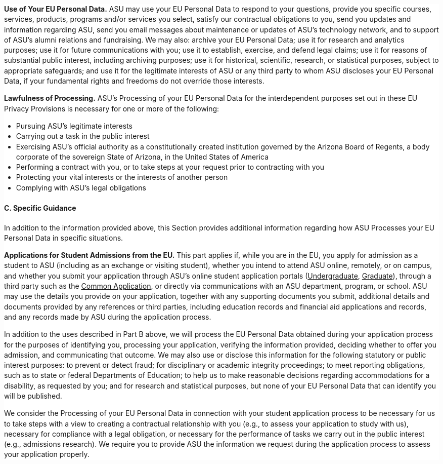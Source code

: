 **Use of Your EU Personal Data.** ASU may use your EU Personal Data to respond to your questions, provide you specific courses, services, products, programs and/or services you select, satisfy our contractual obligations to you, send you updates and information regarding ASU, send you email messages about maintenance or updates of ASU’s technology network, and to support of ASU’s alumni relations and fundraising. We may also: archive your EU Personal Data; use it for research and analytics purposes; use it for future communications with you; use it to establish, exercise, and defend legal claims; use it for reasons of substantial public interest, including archiving purposes; use it for historical, scientific, research, or statistical purposes, subject to appropriate safeguards; and use it for the legitimate interests of ASU or any third party to whom ASU discloses your EU Personal Data, if your fundamental rights and freedoms do not override those interests.

**Lawfulness of Processing.** ASU’s Processing of your EU Personal Data for the interdependent purposes set out in these EU Privacy Provisions is necessary for one or more of the following:

* Pursuing ASU’s legitimate interests
* Carrying out a task in the public interest
* Exercising ASU’s official authority as a constitutionally created institution governed by the Arizona Board of Regents, a body corporate of the sovereign State of Arizona, in the United States of America
* Performing a contract with you, or to take steps at your request prior to contracting with you
* Protecting your vital interests or the interests of another person
* Complying with ASU’s legal obligations

#### C. Specific Guidance

In addition to the information provided above, this Section provides additional information regarding how ASU Processes your EU Personal Data in specific situations.

**Applications for Student Admissions from the EU.** This part applies if, while you are in the EU, you apply for admission as a student to ASU (including as an exchange or visiting student), whether you intend to attend ASU online, remotely, or on campus, and whether you submit your application through ASU’s online student application portals ([Undergraduate](https://students.asu.edu/apply), [Graduate](https://students.asu.edu/graduate/apply-graduate-admission)), through a third party such as the [Common Application](https://students.asu.edu/apply), or directly via communications with an ASU department, program, or school. ASU may use the details you provide on your application, together with any supporting documents you submit, additional details and documents provided by any references or third parties, including education records and financial aid applications and records, and any records made by ASU during the application process.

In addition to the uses described in Part B above, we will process the EU Personal Data obtained during your application process for the purposes of identifying you, processing your application, verifying the information provided, deciding whether to offer you admission, and communicating that outcome. We may also use or disclose this information for the following statutory or public interest purposes: to prevent or detect fraud; for disciplinary or academic integrity proceedings; to meet reporting obligations, such as to state or federal Departments of Education; to help us to make reasonable decisions regarding accommodations for a disability, as requested by you; and for research and statistical purposes, but none of your EU Personal Data that can identify you will be published.

We consider the Processing of your EU Personal Data in connection with your student application process to be necessary for us to take steps with a view to creating a contractual relationship with you (e.g., to assess your application to study with us), necessary for compliance with a legal obligation, or necessary for the performance of tasks we carry out in the public interest (e.g., admissions research). We require you to provide ASU the information we request during the application process to assess your application properly.
